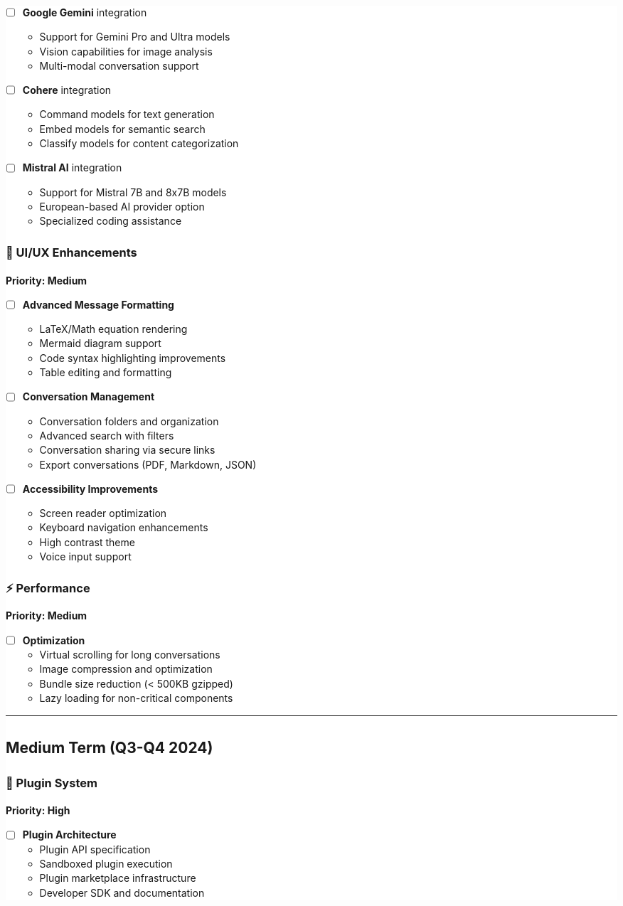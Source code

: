 - [ ] **Google Gemini** integration
  - Support for Gemini Pro and Ultra models
  - Vision capabilities for image analysis
  - Multi-modal conversation support

- [ ] **Cohere** integration  
  - Command models for text generation
  - Embed models for semantic search
  - Classify models for content categorization

- [ ] **Mistral AI** integration
  - Support for Mistral 7B and 8x7B models
  - European-based AI provider option
  - Specialized coding assistance

### 🎨 UI/UX Enhancements
**Priority: Medium**

- [ ] **Advanced Message Formatting**
  - LaTeX/Math equation rendering
  - Mermaid diagram support
  - Code syntax highlighting improvements
  - Table editing and formatting

- [ ] **Conversation Management**
  - Conversation folders and organization
  - Advanced search with filters
  - Conversation sharing via secure links
  - Export conversations (PDF, Markdown, JSON)

- [ ] **Accessibility Improvements**
  - Screen reader optimization
  - Keyboard navigation enhancements
  - High contrast theme
  - Voice input support

### ⚡ Performance
**Priority: Medium**

- [ ] **Optimization**
  - Virtual scrolling for long conversations
  - Image compression and optimization
  - Bundle size reduction (< 500KB gzipped)
  - Lazy loading for non-critical components

---

## Medium Term (Q3-Q4 2024)

### 🔌 Plugin System
**Priority: High**

- [ ] **Plugin Architecture**
  - Plugin API specification
  - Sandboxed plugin execution
  - Plugin marketplace infrastructure
  - Developer SDK and documentation
